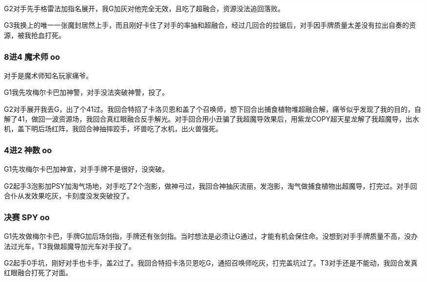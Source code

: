 G2对手先手格雷法加指名展开，我G加灰对他完全无效，且吃了超融合，资源没法追回落败。

G3我换上的唯一一张魔封居然上手，而且刚好卡住了对手的率抽和超融合，经过几回合的拉锯后，对手因手牌质量太差没有拉出自奏的资源，被我抢血打死。



### 8进4 魔术师 oo

对手是魔术师知名玩家痛爷。

G1我先攻梅尔卡巴加神警，对手没法突破神警，投了。

G2对手展开我丢G，出了个41过。我回合特招了卡洛贝恩和盖了个召唤师，想下回合出捕食植物堆超融合解，痛爷似乎发现了我的目的，自解了41，做回一波资源场，我回合真红眼融合反手解光。对手回合用小丑骗了我超魔导效果后，用紫龙COPY超天星龙解了我超魔导，出水机，盖下明后场红阵，我回合神抽摔跤手，坏兽吃了水机，出火兽强死。



### 4进2 神数 oo

G1先攻梅尔卡巴加神宣，对手手牌不是很好，没突破。

G2起手3泡影加PSY加淘气场地，对手吃了2个泡影，做神弓过，我回合神抽灰流丽，发泡影，淘气做捕食植物出超魔导，打完过。对手回合仆从发效果吃灰，卡刻度没发突破投了。



### 决赛 SPY oo

G1先攻做梅尔卡巴，手牌G加后场剑指，手牌还有张剑指。当时想法是必须让G通过，才能有机会保住命。没想到对手手牌质量不高，没办法过光车，T3我做超魔导加光车对手投了。

G2起手0手坑，刚好对手也卡手，盖2过了。我回合特招卡洛贝恩吃G，通招召唤师吃灰，打完盖坑过了。T3对手还是不能动，我回合发真红眼融合打死了对面。

 